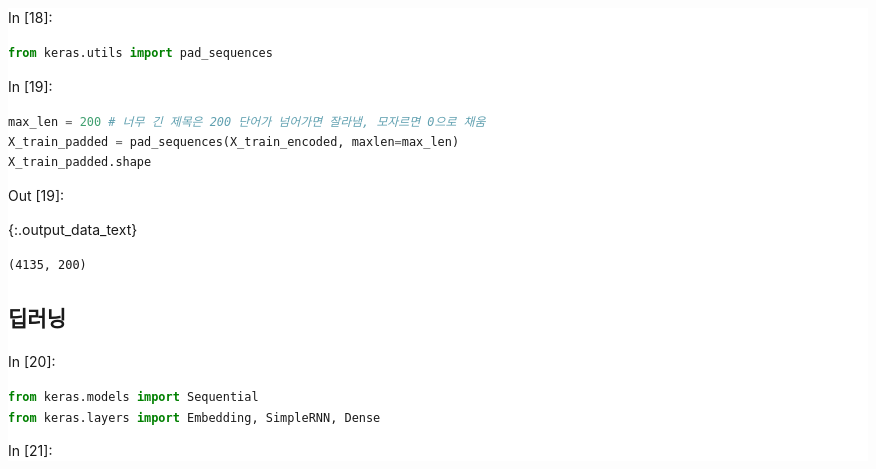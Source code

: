 

<div class="in_prompt">
In&nbsp;[18]:
</div>

<div class="input_area" markdown="1">

```python
from keras.utils import pad_sequences
```

</div>

<div class="in_prompt">
In&nbsp;[19]:
</div>

<div class="input_area" markdown="1">

```python
max_len = 200 # 너무 긴 제목은 200 단어가 넘어가면 잘라냄, 모자르면 0으로 채움
X_train_padded = pad_sequences(X_train_encoded, maxlen=max_len)
X_train_padded.shape
```

</div>

<div class="output_prompt">
Out&nbsp;[19]:
</div>




{:.output_data_text}

```
(4135, 200)
```



## 딥러닝

<div class="in_prompt">
In&nbsp;[20]:
</div>

<div class="input_area" markdown="1">

```python
from keras.models import Sequential
from keras.layers import Embedding, SimpleRNN, Dense
```

</div>

<div class="in_prompt">
In&nbsp;[21]:
</div>
